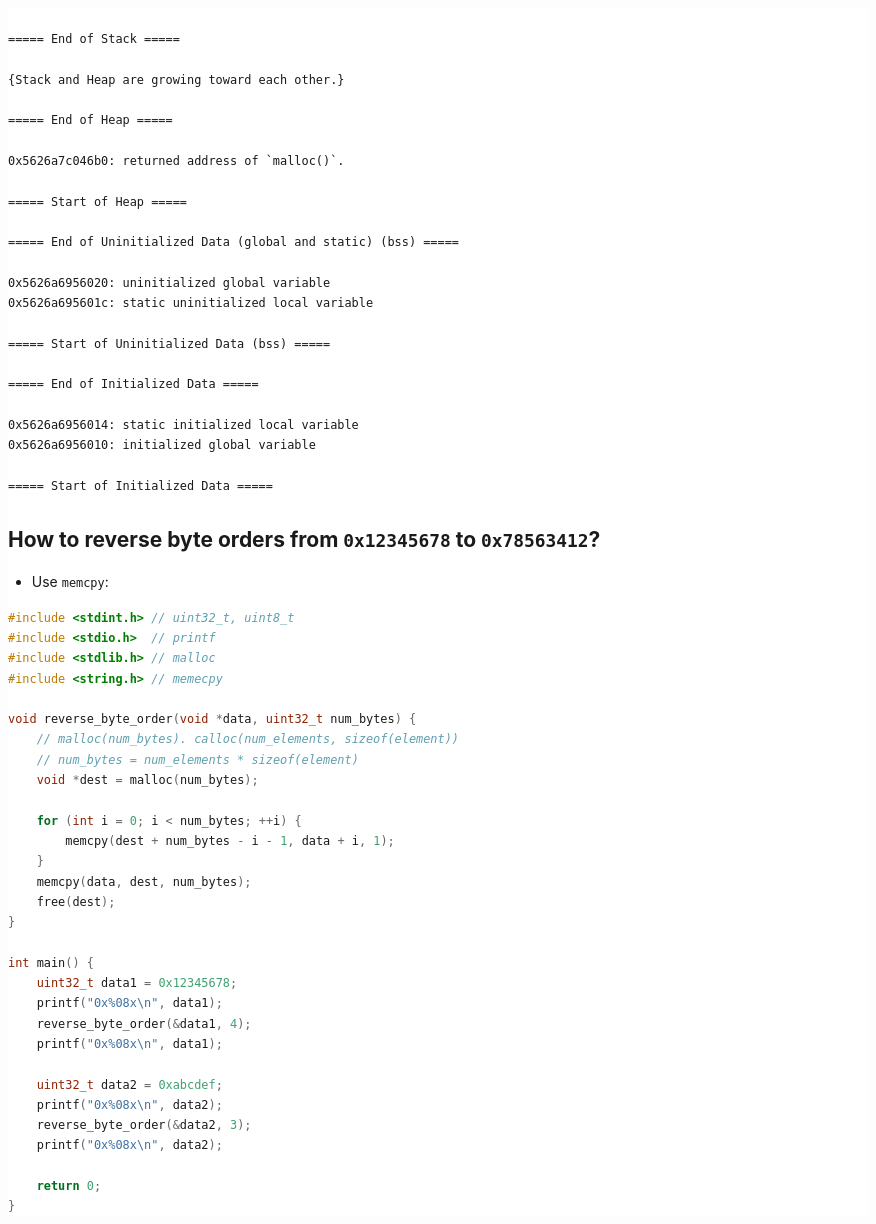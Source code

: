 ```

===== End of Stack =====

{Stack and Heap are growing toward each other.}

===== End of Heap =====

0x5626a7c046b0: returned address of `malloc()`.

===== Start of Heap =====

===== End of Uninitialized Data (global and static) (bss) =====

0x5626a6956020: uninitialized global variable
0x5626a695601c: static uninitialized local variable

===== Start of Uninitialized Data (bss) =====

===== End of Initialized Data =====

0x5626a6956014: static initialized local variable
0x5626a6956010: initialized global variable

===== Start of Initialized Data =====
```

## How to reverse byte orders from `0x12345678` to `0x78563412`?

-   Use `memcpy`:

```c
#include <stdint.h> // uint32_t, uint8_t
#include <stdio.h>  // printf
#include <stdlib.h> // malloc
#include <string.h> // memecpy

void reverse_byte_order(void *data, uint32_t num_bytes) {
    // malloc(num_bytes). calloc(num_elements, sizeof(element))
    // num_bytes = num_elements * sizeof(element)
    void *dest = malloc(num_bytes);

    for (int i = 0; i < num_bytes; ++i) {
        memcpy(dest + num_bytes - i - 1, data + i, 1);
    }
    memcpy(data, dest, num_bytes);
    free(dest);
}

int main() {
    uint32_t data1 = 0x12345678;
    printf("0x%08x\n", data1);
    reverse_byte_order(&data1, 4);
    printf("0x%08x\n", data1);

    uint32_t data2 = 0xabcdef;
    printf("0x%08x\n", data2);
    reverse_byte_order(&data2, 3);
    printf("0x%08x\n", data2);

    return 0;
}
```
